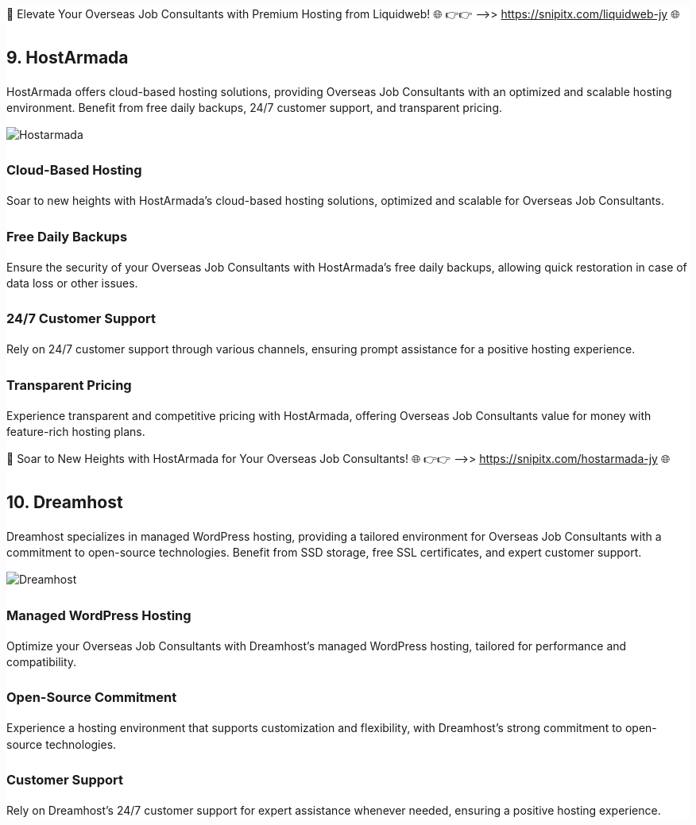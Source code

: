 🚀 Elevate Your Overseas Job Consultants with Premium Hosting from Liquidweb! 🌐
👉👉 -->> https://snipitx.com/liquidweb-jy 🌐

## 9. HostArmada

HostArmada offers cloud-based hosting solutions, providing Overseas Job Consultants with an optimized and scalable hosting environment. Benefit from free daily backups, 24/7 customer support, and transparent pricing.

![Hostarmada](https://i.imgur.com/KFbdf3o.jpeg "Hostarmada Hosting")

### Cloud-Based Hosting
Soar to new heights with HostArmada’s cloud-based hosting solutions, optimized and scalable for Overseas Job Consultants.

### Free Daily Backups
Ensure the security of your Overseas Job Consultants with HostArmada’s free daily backups, allowing quick restoration in case of data loss or other issues.

### 24/7 Customer Support
Rely on 24/7 customer support through various channels, ensuring prompt assistance for a positive hosting experience.

### Transparent Pricing
Experience transparent and competitive pricing with HostArmada, offering Overseas Job Consultants value for money with feature-rich hosting plans.

🚀 Soar to New Heights with HostArmada for Your Overseas Job Consultants! 🌐
👉👉 -->> https://snipitx.com/hostarmada-jy 🌐

## 10. Dreamhost

Dreamhost specializes in managed WordPress hosting, providing a tailored environment for Overseas Job Consultants with a commitment to open-source technologies. Benefit from SSD storage, free SSL certificates, and expert customer support.

![Dreamhost](https://i.imgur.com/rXIg8ip.jpeg "Dreamhost Hosting")

### Managed WordPress Hosting
Optimize your Overseas Job Consultants with Dreamhost’s managed WordPress hosting, tailored for performance and compatibility.

### Open-Source Commitment
Experience a hosting environment that supports customization and flexibility, with Dreamhost’s strong commitment to open-source technologies.

### Customer Support
Rely on Dreamhost’s 24/7 customer support for expert assistance whenever needed, ensuring a positive hosting experience.
